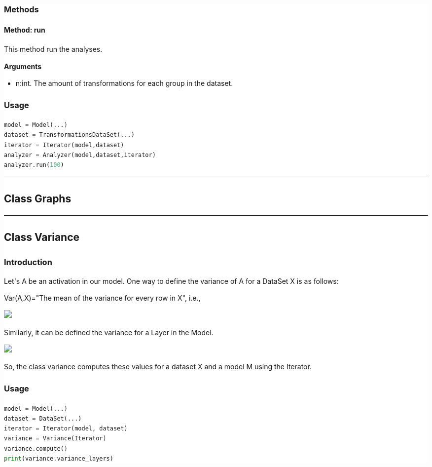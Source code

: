 ### Methods
 
#### Method: run
This method run the analyses.

**Arguments**

- n:int. The amount of transformations for each group in the dataset. 


### Usage

```python
model = Model(...)
dataset = TransformationsDataSet(...)
iterator = Iterator(model,dataset)
analyzer = Analyzer(model,dataset,iterator)
analyzer.run(100)
```



---------

## Class Graphs

---------

## Class Variance


### Introduction

Let's A be an activation in our model. One way to define the variance of A for a DataSet X is as follows:

Var(A,X)="The mean of the variance for every row in X", i.e., 

![](docs/images/variance1.png)

Similarly, it can be defined the variance for a Layer in the Model. 

![](docs/images/variance2.png)

So, the class variance computes these values for a dataset X and a model M using the Iterator. 

### Usage

```python
model = Model(...)
dataset = DataSet(...)
iterator = Iterator(model, dataset)
variance = Variance(Iterator)
variance.compute()
print(variance.variance_layers)
```
